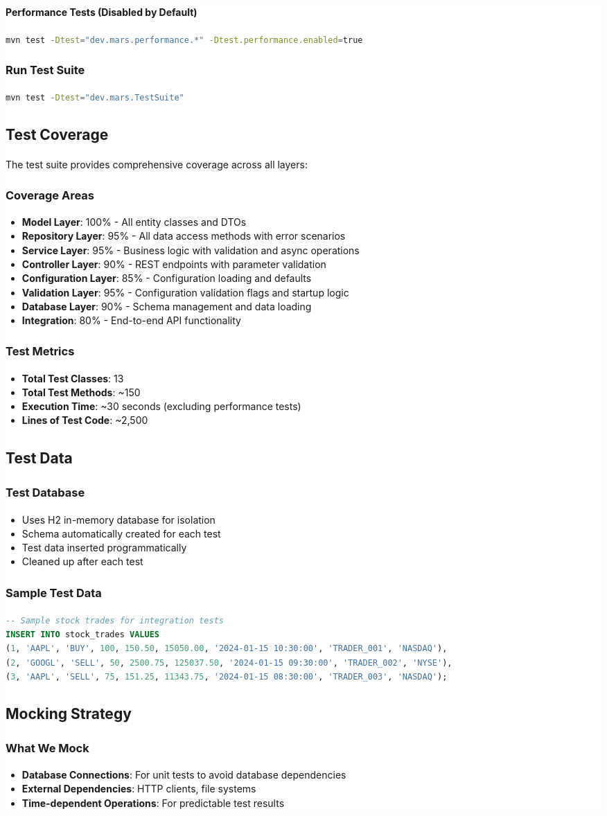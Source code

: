 #### Performance Tests (Disabled by Default)
```bash
mvn test -Dtest="dev.mars.performance.*" -Dtest.performance.enabled=true
```

### Run Test Suite
```bash
mvn test -Dtest="dev.mars.TestSuite"
```

## Test Coverage

The test suite provides comprehensive coverage across all layers:

### Coverage Areas
- **Model Layer**: 100% - All entity classes and DTOs
- **Repository Layer**: 95% - All data access methods with error scenarios
- **Service Layer**: 95% - Business logic with validation and async operations
- **Controller Layer**: 90% - REST endpoints with parameter validation
- **Configuration Layer**: 85% - Configuration loading and defaults
- **Validation Layer**: 95% - Configuration validation flags and startup logic
- **Database Layer**: 90% - Schema management and data loading
- **Integration**: 80% - End-to-end API functionality

### Test Metrics
- **Total Test Classes**: 13
- **Total Test Methods**: ~150
- **Execution Time**: ~30 seconds (excluding performance tests)
- **Lines of Test Code**: ~2,500

## Test Data

### Test Database
- Uses H2 in-memory database for isolation
- Schema automatically created for each test
- Test data inserted programmatically
- Cleaned up after each test

### Sample Test Data
```sql
-- Sample stock trades for integration tests
INSERT INTO stock_trades VALUES 
(1, 'AAPL', 'BUY', 100, 150.50, 15050.00, '2024-01-15 10:30:00', 'TRADER_001', 'NASDAQ'),
(2, 'GOOGL', 'SELL', 50, 2500.75, 125037.50, '2024-01-15 09:30:00', 'TRADER_002', 'NYSE'),
(3, 'AAPL', 'SELL', 75, 151.25, 11343.75, '2024-01-15 08:30:00', 'TRADER_003', 'NASDAQ');
```

## Mocking Strategy

### What We Mock
- **Database Connections**: For unit tests to avoid database dependencies
- **External Dependencies**: HTTP clients, file systems
- **Time-dependent Operations**: For predictable test results
